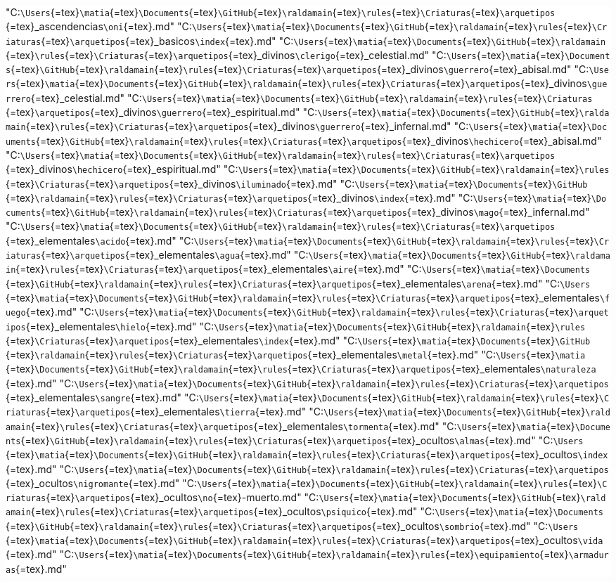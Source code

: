 "C:`\Users`{=tex}`\matia`{=tex}`\Documents`{=tex}`\GitHub`{=tex}`\raldamain`{=tex}`\rules`{=tex}`\Criaturas`{=tex}`\arquetipos`{=tex}\_ascendencias`\oni`{=tex}.md"
"C:`\Users`{=tex}`\matia`{=tex}`\Documents`{=tex}`\GitHub`{=tex}`\raldamain`{=tex}`\rules`{=tex}`\Criaturas`{=tex}`\arquetipos`{=tex}\_basicos`\index`{=tex}.md"
"C:`\Users`{=tex}`\matia`{=tex}`\Documents`{=tex}`\GitHub`{=tex}`\raldamain`{=tex}`\rules`{=tex}`\Criaturas`{=tex}`\arquetipos`{=tex}\_divinos`\clerigo`{=tex}\_celestial.md"
"C:`\Users`{=tex}`\matia`{=tex}`\Documents`{=tex}`\GitHub`{=tex}`\raldamain`{=tex}`\rules`{=tex}`\Criaturas`{=tex}`\arquetipos`{=tex}\_divinos`\guerrero`{=tex}\_abisal.md"
"C:`\Users`{=tex}`\matia`{=tex}`\Documents`{=tex}`\GitHub`{=tex}`\raldamain`{=tex}`\rules`{=tex}`\Criaturas`{=tex}`\arquetipos`{=tex}\_divinos`\guerrero`{=tex}\_celestial.md"
"C:`\Users`{=tex}`\matia`{=tex}`\Documents`{=tex}`\GitHub`{=tex}`\raldamain`{=tex}`\rules`{=tex}`\Criaturas`{=tex}`\arquetipos`{=tex}\_divinos`\guerrero`{=tex}\_espiritual.md"
"C:`\Users`{=tex}`\matia`{=tex}`\Documents`{=tex}`\GitHub`{=tex}`\raldamain`{=tex}`\rules`{=tex}`\Criaturas`{=tex}`\arquetipos`{=tex}\_divinos`\guerrero`{=tex}\_infernal.md"
"C:`\Users`{=tex}`\matia`{=tex}`\Documents`{=tex}`\GitHub`{=tex}`\raldamain`{=tex}`\rules`{=tex}`\Criaturas`{=tex}`\arquetipos`{=tex}\_divinos`\hechicero`{=tex}\_abisal.md"
"C:`\Users`{=tex}`\matia`{=tex}`\Documents`{=tex}`\GitHub`{=tex}`\raldamain`{=tex}`\rules`{=tex}`\Criaturas`{=tex}`\arquetipos`{=tex}\_divinos`\hechicero`{=tex}\_espiritual.md"
"C:`\Users`{=tex}`\matia`{=tex}`\Documents`{=tex}`\GitHub`{=tex}`\raldamain`{=tex}`\rules`{=tex}`\Criaturas`{=tex}`\arquetipos`{=tex}\_divinos`\iluminado`{=tex}.md"
"C:`\Users`{=tex}`\matia`{=tex}`\Documents`{=tex}`\GitHub`{=tex}`\raldamain`{=tex}`\rules`{=tex}`\Criaturas`{=tex}`\arquetipos`{=tex}\_divinos`\index`{=tex}.md"
"C:`\Users`{=tex}`\matia`{=tex}`\Documents`{=tex}`\GitHub`{=tex}`\raldamain`{=tex}`\rules`{=tex}`\Criaturas`{=tex}`\arquetipos`{=tex}\_divinos`\mago`{=tex}\_infernal.md"
"C:`\Users`{=tex}`\matia`{=tex}`\Documents`{=tex}`\GitHub`{=tex}`\raldamain`{=tex}`\rules`{=tex}`\Criaturas`{=tex}`\arquetipos`{=tex}\_elementales`\acido`{=tex}.md"
"C:`\Users`{=tex}`\matia`{=tex}`\Documents`{=tex}`\GitHub`{=tex}`\raldamain`{=tex}`\rules`{=tex}`\Criaturas`{=tex}`\arquetipos`{=tex}\_elementales`\agua`{=tex}.md"
"C:`\Users`{=tex}`\matia`{=tex}`\Documents`{=tex}`\GitHub`{=tex}`\raldamain`{=tex}`\rules`{=tex}`\Criaturas`{=tex}`\arquetipos`{=tex}\_elementales`\aire`{=tex}.md"
"C:`\Users`{=tex}`\matia`{=tex}`\Documents`{=tex}`\GitHub`{=tex}`\raldamain`{=tex}`\rules`{=tex}`\Criaturas`{=tex}`\arquetipos`{=tex}\_elementales`\arena`{=tex}.md"
"C:`\Users`{=tex}`\matia`{=tex}`\Documents`{=tex}`\GitHub`{=tex}`\raldamain`{=tex}`\rules`{=tex}`\Criaturas`{=tex}`\arquetipos`{=tex}\_elementales`\fuego`{=tex}.md"
"C:`\Users`{=tex}`\matia`{=tex}`\Documents`{=tex}`\GitHub`{=tex}`\raldamain`{=tex}`\rules`{=tex}`\Criaturas`{=tex}`\arquetipos`{=tex}\_elementales`\hielo`{=tex}.md"
"C:`\Users`{=tex}`\matia`{=tex}`\Documents`{=tex}`\GitHub`{=tex}`\raldamain`{=tex}`\rules`{=tex}`\Criaturas`{=tex}`\arquetipos`{=tex}\_elementales`\index`{=tex}.md"
"C:`\Users`{=tex}`\matia`{=tex}`\Documents`{=tex}`\GitHub`{=tex}`\raldamain`{=tex}`\rules`{=tex}`\Criaturas`{=tex}`\arquetipos`{=tex}\_elementales`\metal`{=tex}.md"
"C:`\Users`{=tex}`\matia`{=tex}`\Documents`{=tex}`\GitHub`{=tex}`\raldamain`{=tex}`\rules`{=tex}`\Criaturas`{=tex}`\arquetipos`{=tex}\_elementales`\naturaleza`{=tex}.md"
"C:`\Users`{=tex}`\matia`{=tex}`\Documents`{=tex}`\GitHub`{=tex}`\raldamain`{=tex}`\rules`{=tex}`\Criaturas`{=tex}`\arquetipos`{=tex}\_elementales`\sangre`{=tex}.md"
"C:`\Users`{=tex}`\matia`{=tex}`\Documents`{=tex}`\GitHub`{=tex}`\raldamain`{=tex}`\rules`{=tex}`\Criaturas`{=tex}`\arquetipos`{=tex}\_elementales`\tierra`{=tex}.md"
"C:`\Users`{=tex}`\matia`{=tex}`\Documents`{=tex}`\GitHub`{=tex}`\raldamain`{=tex}`\rules`{=tex}`\Criaturas`{=tex}`\arquetipos`{=tex}\_elementales`\tormenta`{=tex}.md"
"C:`\Users`{=tex}`\matia`{=tex}`\Documents`{=tex}`\GitHub`{=tex}`\raldamain`{=tex}`\rules`{=tex}`\Criaturas`{=tex}`\arquetipos`{=tex}\_ocultos`\almas`{=tex}.md"
"C:`\Users`{=tex}`\matia`{=tex}`\Documents`{=tex}`\GitHub`{=tex}`\raldamain`{=tex}`\rules`{=tex}`\Criaturas`{=tex}`\arquetipos`{=tex}\_ocultos`\index`{=tex}.md"
"C:`\Users`{=tex}`\matia`{=tex}`\Documents`{=tex}`\GitHub`{=tex}`\raldamain`{=tex}`\rules`{=tex}`\Criaturas`{=tex}`\arquetipos`{=tex}\_ocultos`\nigromante`{=tex}.md"
"C:`\Users`{=tex}`\matia`{=tex}`\Documents`{=tex}`\GitHub`{=tex}`\raldamain`{=tex}`\rules`{=tex}`\Criaturas`{=tex}`\arquetipos`{=tex}\_ocultos`\no`{=tex}-muerto.md"
"C:`\Users`{=tex}`\matia`{=tex}`\Documents`{=tex}`\GitHub`{=tex}`\raldamain`{=tex}`\rules`{=tex}`\Criaturas`{=tex}`\arquetipos`{=tex}\_ocultos`\psiquico`{=tex}.md"
"C:`\Users`{=tex}`\matia`{=tex}`\Documents`{=tex}`\GitHub`{=tex}`\raldamain`{=tex}`\rules`{=tex}`\Criaturas`{=tex}`\arquetipos`{=tex}\_ocultos`\sombrio`{=tex}.md"
"C:`\Users`{=tex}`\matia`{=tex}`\Documents`{=tex}`\GitHub`{=tex}`\raldamain`{=tex}`\rules`{=tex}`\Criaturas`{=tex}`\arquetipos`{=tex}\_ocultos`\vida`{=tex}.md"
"C:`\Users`{=tex}`\matia`{=tex}`\Documents`{=tex}`\GitHub`{=tex}`\raldamain`{=tex}`\rules`{=tex}`\equipamiento`{=tex}`\armaduras`{=tex}.md"